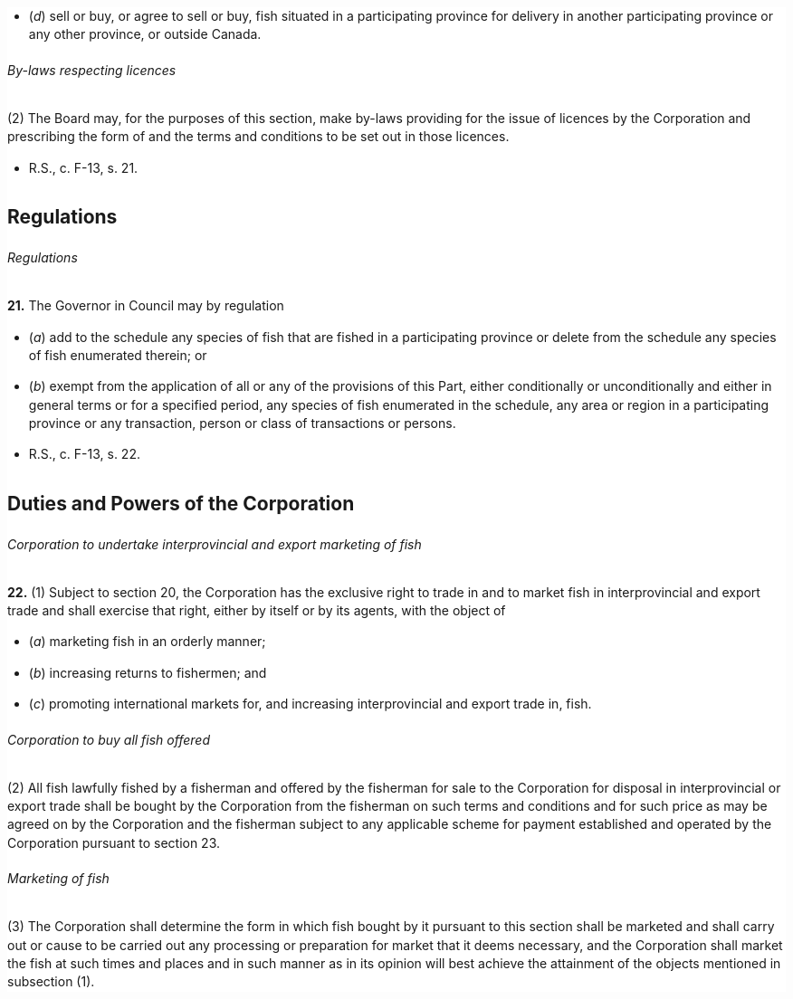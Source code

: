   * (_d_) sell or buy, or agree to sell or buy, fish situated in a participating province for delivery in another participating province or any other province, or outside Canada.

###### By-laws respecting licences

(2) The Board may, for the purposes of this section, make by-laws providing for the issue of licences by the Corporation and prescribing the form of and the terms and conditions to be set out in those licences.

  * R.S., c. F-13, s. 21.

## Regulations

###### Regulations

**21.** The Governor in Council may by regulation

  * (_a_) add to the schedule any species of fish that are fished in a participating province or delete from the schedule any species of fish enumerated therein; or

  * (_b_) exempt from the application of all or any of the provisions of this Part, either conditionally or unconditionally and either in general terms or for a specified period, any species of fish enumerated in the schedule, any area or region in a participating province or any transaction, person or class of transactions or persons.

  * R.S., c. F-13, s. 22.

## Duties and Powers of the Corporation

###### Corporation to undertake interprovincial and export marketing of fish

**22.** (1) Subject to section 20, the Corporation has the exclusive right to trade in and to market fish in interprovincial and export trade and shall exercise that right, either by itself or by its agents, with the object of

  * (_a_) marketing fish in an orderly manner;

  * (_b_) increasing returns to fishermen; and

  * (_c_) promoting international markets for, and increasing interprovincial and export trade in, fish.

###### Corporation to buy all fish offered

(2) All fish lawfully fished by a fisherman and offered by the fisherman for sale to the Corporation for disposal in interprovincial or export trade shall be bought by the Corporation from the fisherman on such terms and conditions and for such price as may be agreed on by the Corporation and the fisherman subject to any applicable scheme for payment established and operated by the Corporation pursuant to section 23.

###### Marketing of fish

(3) The Corporation shall determine the form in which fish bought by it pursuant to this section shall be marketed and shall carry out or cause to be carried out any processing or preparation for market that it deems necessary, and the Corporation shall market the fish at such times and places and in such manner as in its opinion will best achieve the attainment of the objects mentioned in subsection (1).
